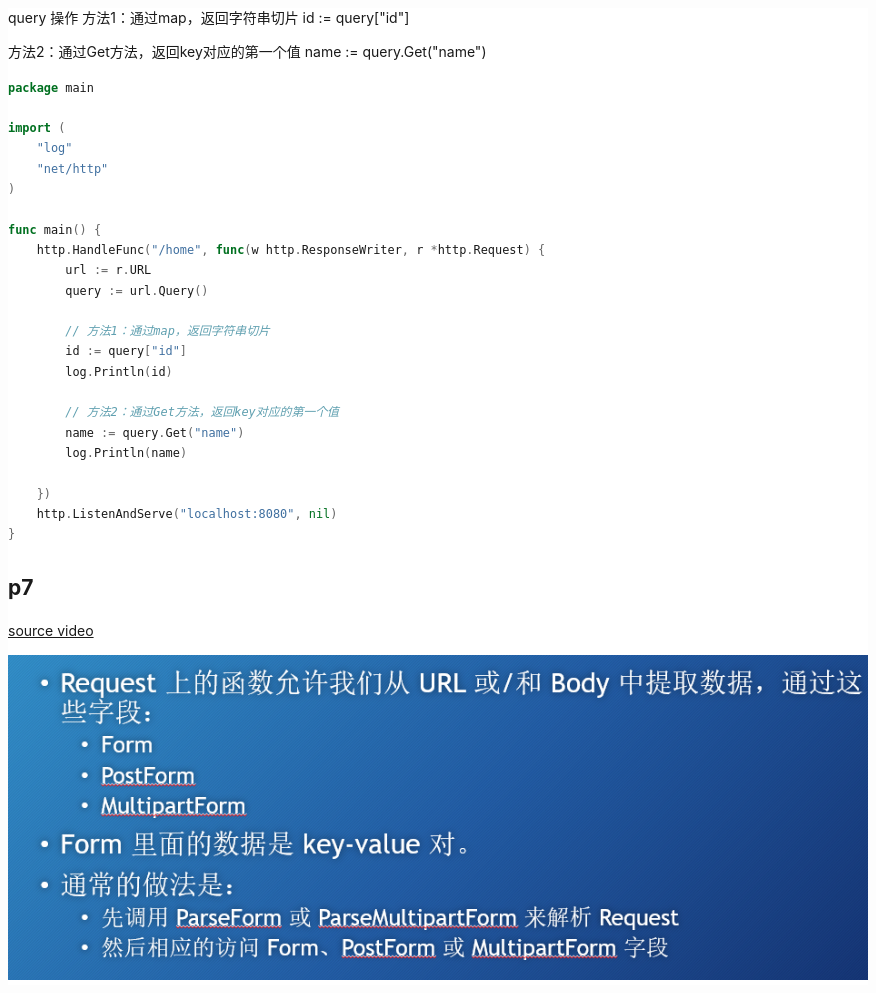 query 操作
方法1：通过map，返回字符串切片
id := query["id"]

方法2：通过Get方法，返回key对应的第一个值
name := query.Get("name")

~~~go
package main

import (
	"log"
	"net/http"
)

func main() {
	http.HandleFunc("/home", func(w http.ResponseWriter, r *http.Request) {
		url := r.URL
		query := url.Query()

		// 方法1：通过map，返回字符串切片
		id := query["id"]
		log.Println(id)

		// 方法2：通过Get方法，返回key对应的第一个值
		name := query.Get("name")
		log.Println(name)

	})
	http.ListenAndServe("localhost:8080", nil)
}
~~~


## p7 
[source video](https://www.bilibili.com/video/BV1Xv411k7Xn?p=7)

![img_9.png](img_9.png)
